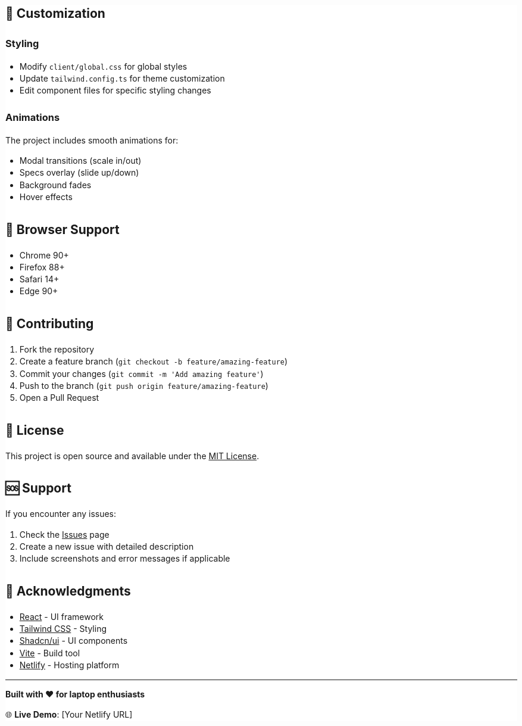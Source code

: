 ## 🎨 Customization

### Styling
- Modify `client/global.css` for global styles
- Update `tailwind.config.ts` for theme customization
- Edit component files for specific styling changes

### Animations
The project includes smooth animations for:
- Modal transitions (scale in/out)
- Specs overlay (slide up/down)
- Background fades
- Hover effects

## 📱 Browser Support

- Chrome 90+
- Firefox 88+
- Safari 14+
- Edge 90+

## 🤝 Contributing

1. Fork the repository
2. Create a feature branch (`git checkout -b feature/amazing-feature`)
3. Commit your changes (`git commit -m 'Add amazing feature'`)
4. Push to the branch (`git push origin feature/amazing-feature`)
5. Open a Pull Request

## 📄 License

This project is open source and available under the [MIT License](LICENSE).

## 🆘 Support

If you encounter any issues:

1. Check the [Issues](https://github.com/karan68/echo-nest/issues) page
2. Create a new issue with detailed description
3. Include screenshots and error messages if applicable

## 🙏 Acknowledgments

- [React](https://reactjs.org/) - UI framework
- [Tailwind CSS](https://tailwindcss.com/) - Styling
- [Shadcn/ui](https://ui.shadcn.com/) - UI components
- [Vite](https://vitejs.dev/) - Build tool
- [Netlify](https://netlify.com/) - Hosting platform

---

**Built with ❤️ for laptop enthusiasts**

🌐 **Live Demo**: [Your Netlify URL]
